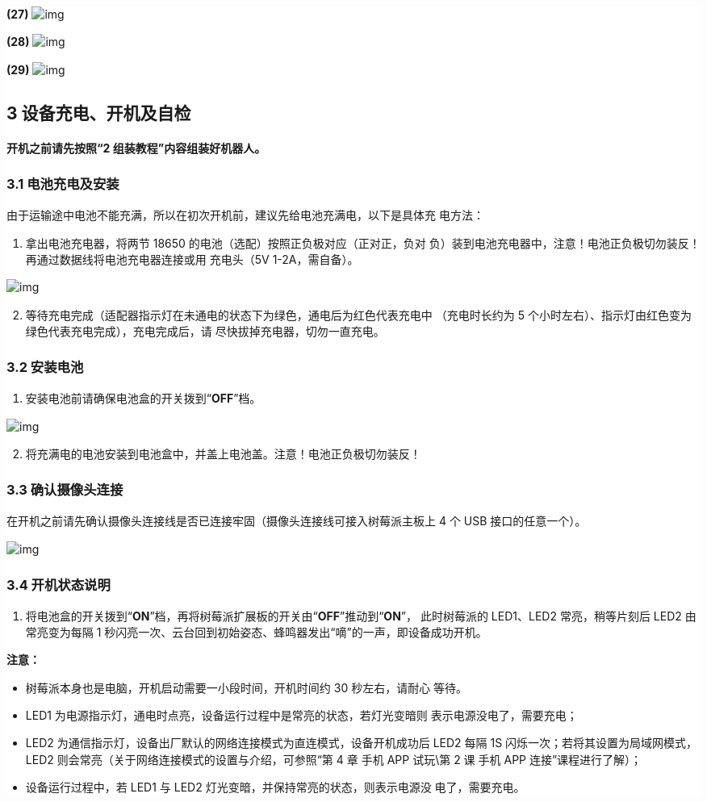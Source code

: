 **(27)**
![img](_static/media/TurboPi/TurboPi-assemble/TurboPi-assemble27.png)

**(28)**
![img](_static/media/TurboPi/TurboPi-assemble/TurboPi-assemble28.png)

**(29)**
![img](_static/media/TurboPi/TurboPi-assemble/TurboPi-assemble29.png)

## 3 设备充电、开机及自检

**开机之前请先按照“2 组装教程”内容组装好机器人。**

### 3.1 电池充电及安装

由于运输途中电池不能充满，所以在初次开机前，建议先给电池充满电，以下是具体充 电方法：

1) 拿出电池充电器，将两节 18650 的电池（选配）按照正负极对应（正对正，负对 负）装到电池充电器中，注意！电池正负极切勿装反！再通过数据线将电池充电器连接或用 充电头（5V 1-2A，需自备）。

![img](_static/media/TurboPi/TurboPi-1/2-1.png)

2) 等待充电完成（适配器指示灯在未通电的状态下为绿色，通电后为红色代表充电中 （充电时长约为 5 个小时左右）、指示灯由红色变为绿色代表充电完成），充电完成后，请 尽快拔掉充电器，切勿一直充电。

### 3.2 安装电池

1) 安装电池前请确保电池盒的开关拨到“**OFF**”档。

![img](_static/media/TurboPi/TurboPi-1/2-2.png)

2) 将充满电的电池安装到电池盒中，并盖上电池盖。注意！电池正负极切勿装反！

### 3.3 确认摄像头连接

在开机之前请先确认摄像头连接线是否已连接牢固（摄像头连接线可接入树莓派主板上 4 个 USB 接口的任意一个）。

![img](_static/media/TurboPi/TurboPi-1/2-3.png)

### 3.4 开机状态说明

1) 将电池盒的开关拨到“**ON**”档，再将树莓派扩展板的开关由“**OFF**”推动到“**ON**”， 此时树莓派的 LED1、LED2 常亮，稍等片刻后 LED2 由常亮变为每隔 1 秒闪亮一次、云台回到初始姿态、蜂鸣器发出“嘀”的一声，即设备成功开机。

**注意：**

- 树莓派本身也是电脑，开机启动需要一小段时间，开机时间约 30 秒左右，请耐心 等待。

- LED1 为电源指示灯，通电时点亮，设备运行过程中是常亮的状态，若灯光变暗则 表示电源没电了，需要充电；

- LED2 为通信指示灯，设备出厂默认的网络连接模式为直连模式，设备开机成功后 LED2 每隔 1S 闪烁一次；若将其设置为局域网模式，LED2 则会常亮（关于网络连接模式的设置与介绍，可参照“第 4 章 手机 APP 试玩\\第 2 课 手机 APP 连接”课程进行了解）；

- 设备运行过程中，若 LED1 与 LED2 灯光变暗，并保持常亮的状态，则表示电源没 电了，需要充电。
